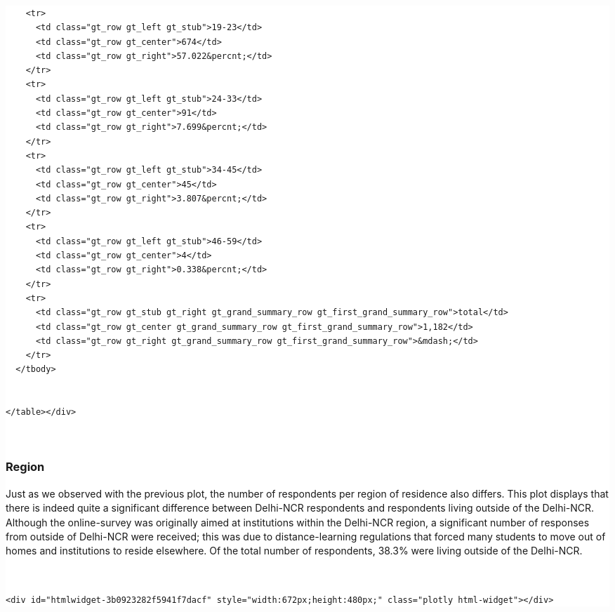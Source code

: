 ```{=html}
    <tr>
      <td class="gt_row gt_left gt_stub">19-23</td>
      <td class="gt_row gt_center">674</td>
      <td class="gt_row gt_right">57.022&percnt;</td>
    </tr>
    <tr>
      <td class="gt_row gt_left gt_stub">24-33</td>
      <td class="gt_row gt_center">91</td>
      <td class="gt_row gt_right">7.699&percnt;</td>
    </tr>
    <tr>
      <td class="gt_row gt_left gt_stub">34-45</td>
      <td class="gt_row gt_center">45</td>
      <td class="gt_row gt_right">3.807&percnt;</td>
    </tr>
    <tr>
      <td class="gt_row gt_left gt_stub">46-59</td>
      <td class="gt_row gt_center">4</td>
      <td class="gt_row gt_right">0.338&percnt;</td>
    </tr>
    <tr>
      <td class="gt_row gt_stub gt_right gt_grand_summary_row gt_first_grand_summary_row">total</td>
      <td class="gt_row gt_center gt_grand_summary_row gt_first_grand_summary_row">1,182</td>
      <td class="gt_row gt_right gt_grand_summary_row gt_first_grand_summary_row">&mdash;</td>
    </tr>
  </tbody>
  
  
</table></div>
```

<br>

### **Region**

Just as we observed with the previous plot, the number of respondents per region of residence also differs. This plot displays that there is indeed quite a significant difference between Delhi-NCR respondents and respondents living outside of the Delhi-NCR. Although the online-survey was originally aimed at institutions within the Delhi-NCR region, a significant number of responses from outside of Delhi-NCR were received; this was due to distance-learning regulations that forced many students to move out of homes and institutions to reside elsewhere. Of the total number of respondents, 38.3% were living outside of the Delhi-NCR.

<br>


```{=html}
<div id="htmlwidget-3b0923282f5941f7dacf" style="width:672px;height:480px;" class="plotly html-widget"></div>
```